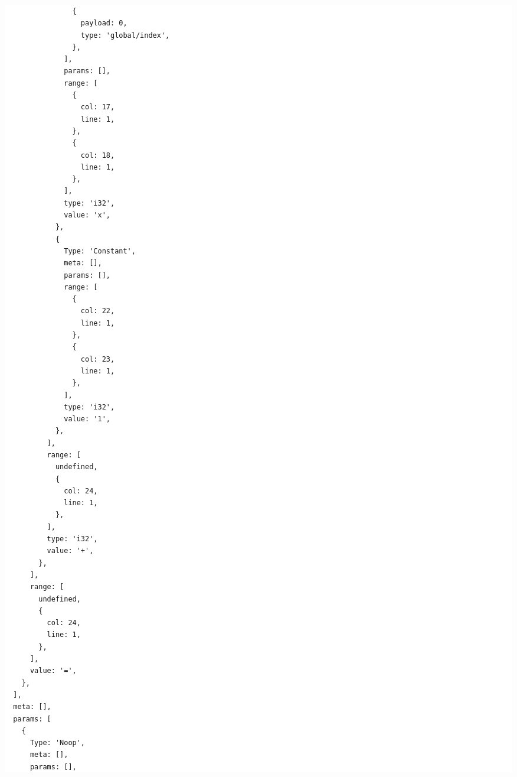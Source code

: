                     {
                      payload: 0,
                      type: 'global/index',
                    },
                  ],
                  params: [],
                  range: [
                    {
                      col: 17,
                      line: 1,
                    },
                    {
                      col: 18,
                      line: 1,
                    },
                  ],
                  type: 'i32',
                  value: 'x',
                },
                {
                  Type: 'Constant',
                  meta: [],
                  params: [],
                  range: [
                    {
                      col: 22,
                      line: 1,
                    },
                    {
                      col: 23,
                      line: 1,
                    },
                  ],
                  type: 'i32',
                  value: '1',
                },
              ],
              range: [
                undefined,
                {
                  col: 24,
                  line: 1,
                },
              ],
              type: 'i32',
              value: '+',
            },
          ],
          range: [
            undefined,
            {
              col: 24,
              line: 1,
            },
          ],
          value: '=',
        },
      ],
      meta: [],
      params: [
        {
          Type: 'Noop',
          meta: [],
          params: [],